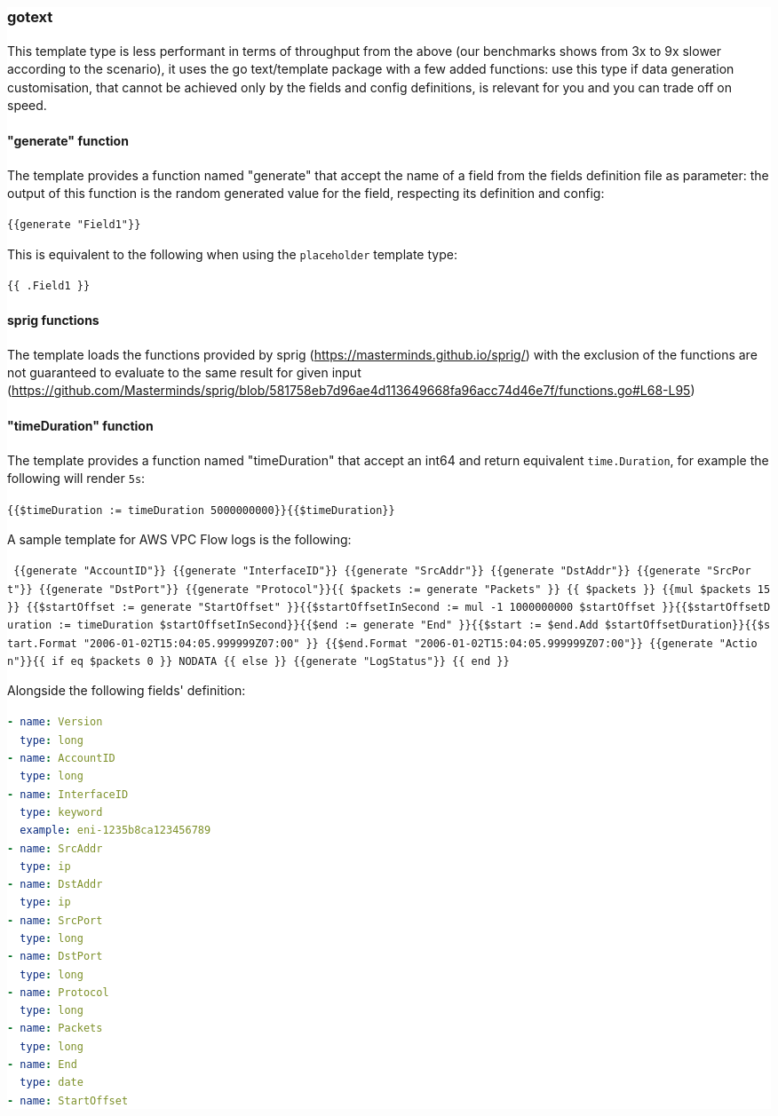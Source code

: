 ### gotext
This template type is less performant in terms of throughput from the above (our benchmarks shows from 3x to 9x slower according to the scenario), it uses the go text/template package with a few added functions: use this type if data generation customisation, that cannot be achieved only by the fields and config definitions, is relevant for you and you can trade off on speed.

#### "generate" function
The template provides a function named "generate" that accept the name of a field from the fields definition file as parameter: the output of this function is the random generated value for the field, respecting its definition and config:
```text
{{generate "Field1"}}
```

This is equivalent to the following when using the `placeholder` template type: 
```text
{{ .Field1 }}
```

#### sprig functions
The template loads the functions provided by sprig (https://masterminds.github.io/sprig/) with the exclusion of the functions are not guaranteed to evaluate to the same result for given input (https://github.com/Masterminds/sprig/blob/581758eb7d96ae4d113649668fa96acc74d46e7f/functions.go#L68-L95)

#### "timeDuration" function
The template provides a function named "timeDuration" that accept an int64 and return equivalent `time.Duration`, for example the following will render `5s`:
```text
{{$timeDuration := timeDuration 5000000000}}{{$timeDuration}} 
```

A sample template for AWS VPC Flow logs is the following:
```text
 {{generate "AccountID"}} {{generate "InterfaceID"}} {{generate "SrcAddr"}} {{generate "DstAddr"}} {{generate "SrcPort"}} {{generate "DstPort"}} {{generate "Protocol"}}{{ $packets := generate "Packets" }} {{ $packets }} {{mul $packets 15 }} {{$startOffset := generate "StartOffset" }}{{$startOffsetInSecond := mul -1 1000000000 $startOffset }}{{$startOffsetDuration := timeDuration $startOffsetInSecond}}{{$end := generate "End" }}{{$start := $end.Add $startOffsetDuration}}{{$start.Format "2006-01-02T15:04:05.999999Z07:00" }} {{$end.Format "2006-01-02T15:04:05.999999Z07:00"}} {{generate "Action"}}{{ if eq $packets 0 }} NODATA {{ else }} {{generate "LogStatus"}} {{ end }}
```

Alongside the following fields' definition:
```yaml
- name: Version
  type: long
- name: AccountID
  type: long
- name: InterfaceID
  type: keyword
  example: eni-1235b8ca123456789
- name: SrcAddr
  type: ip
- name: DstAddr
  type: ip
- name: SrcPort
  type: long
- name: DstPort
  type: long
- name: Protocol
  type: long
- name: Packets
  type: long
- name: End
  type: date
- name: StartOffset
```